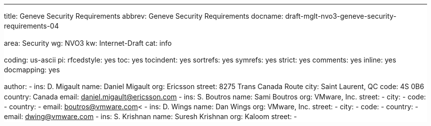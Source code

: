 ---
title: Geneve Security Requirements
abbrev: Geneve Security Requirements
docname: draft-mglt-nvo3-geneve-security-requirements-04


area: Security
wg: NVO3
kw: Internet-Draft
cat: info

coding: us-ascii
pi:
  rfcedstyle: yes
  toc: yes
  tocindent: yes
  sortrefs: yes
  symrefs: yes
  strict: yes
  comments: yes
  inline: yes
  docmapping: yes

author:
      -
        ins: D. Migault
        name: Daniel Migault
        org: Ericsson
        street: 8275 Trans Canada Route
        city: Saint Laurent, QC
        code: 4S 0B6
        country: Canada
        email: daniel.migault@ericsson.com
      -
        ins: S. Boutros
        name: Sami Boutros
        org: VMware, Inc.
        street:
        -
        city:
        -
        code:
        -
        country: 
        -
        email: boutros@vmware.com< 
      -
        ins: D. Wings
        name: Dan Wings
        org: VMware, Inc.
        street:
        -
        city:
        -
        code:
        -
        country: 
        -
        email: dwing@vmware.com
      -
        ins: S. Krishnan
        name: Suresh Krishnan
        org: Kaloom
        street:
        -
